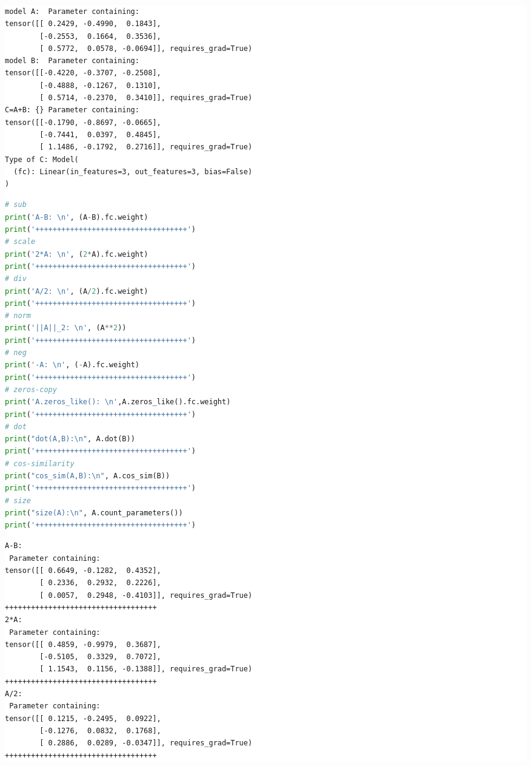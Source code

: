     model A:  Parameter containing:
    tensor([[ 0.2429, -0.4990,  0.1843],
            [-0.2553,  0.1664,  0.3536],
            [ 0.5772,  0.0578, -0.0694]], requires_grad=True)
    model B:  Parameter containing:
    tensor([[-0.4220, -0.3707, -0.2508],
            [-0.4888, -0.1267,  0.1310],
            [ 0.5714, -0.2370,  0.3410]], requires_grad=True)
    C=A+B: {} Parameter containing:
    tensor([[-0.1790, -0.8697, -0.0665],
            [-0.7441,  0.0397,  0.4845],
            [ 1.1486, -0.1792,  0.2716]], requires_grad=True)
    Type of C: Model(
      (fc): Linear(in_features=3, out_features=3, bias=False)
    )



```python
# sub
print('A-B: \n', (A-B).fc.weight)
print('+++++++++++++++++++++++++++++++++++')
# scale
print('2*A: \n', (2*A).fc.weight)
print('+++++++++++++++++++++++++++++++++++')
# div
print('A/2: \n', (A/2).fc.weight)
print('+++++++++++++++++++++++++++++++++++')
# norm
print('||A||_2: \n', (A**2))
print('+++++++++++++++++++++++++++++++++++')
# neg
print('-A: \n', (-A).fc.weight)
print('+++++++++++++++++++++++++++++++++++')
# zeros-copy
print('A.zeros_like(): \n',A.zeros_like().fc.weight)
print('+++++++++++++++++++++++++++++++++++')
# dot
print("dot(A,B):\n", A.dot(B))
print('+++++++++++++++++++++++++++++++++++')
# cos-similarity
print("cos_sim(A,B):\n", A.cos_sim(B))
print('+++++++++++++++++++++++++++++++++++')
# size
print("size(A):\n", A.count_parameters())
print('+++++++++++++++++++++++++++++++++++')
```

    A-B:
     Parameter containing:
    tensor([[ 0.6649, -0.1282,  0.4352],
            [ 0.2336,  0.2932,  0.2226],
            [ 0.0057,  0.2948, -0.4103]], requires_grad=True)
    +++++++++++++++++++++++++++++++++++
    2*A:
     Parameter containing:
    tensor([[ 0.4859, -0.9979,  0.3687],
            [-0.5105,  0.3329,  0.7072],
            [ 1.1543,  0.1156, -0.1388]], requires_grad=True)
    +++++++++++++++++++++++++++++++++++
    A/2:
     Parameter containing:
    tensor([[ 0.1215, -0.2495,  0.0922],
            [-0.1276,  0.0832,  0.1768],
            [ 0.2886,  0.0289, -0.0347]], requires_grad=True)
    +++++++++++++++++++++++++++++++++++